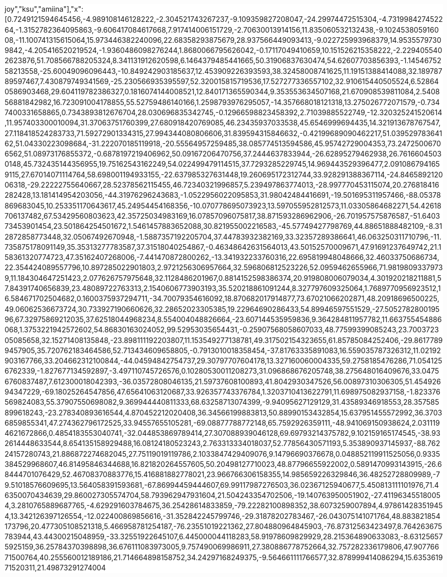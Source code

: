 joy","ksu","amiina"],"x":[0.7249121594645456,-4.989108146128222,-2.304521743267237,-9.109359827208047,-24.29974472515304,-4.731998427452264,-1.3152782364095863,-9.606417084617668,7.917414006151729,-2.70630013914156,11.835060532132438,-9.102453805916008,-11.100741315615064,15.973446382240096,22.68358293875679,28.937566449093413,-9.022725993968379,14.95355797309842,-4.205416520219524,-1.9360486098276244,1.8680066795626042,-0.17117049410659,10.151526215358222,-2.2294055402623876,51.708566788205324,8.341131912620598,6.1464379485441665,50.31906837630474,54.62607703856393,-1.1454675258213558,-25.60049096096443,-10.849242903185637,12.453909226393593,38.32458008741625,11.19151388414088,32.18978789597467,7.430879749341569,-25.230566935395597,52.320015815719536,17.527277336557102,32.910615440505524,6.528640586903468,29.604119782386327,0.1816074144008521,12.840171365590344,9.353553634507168,21.670908539811084,2.540856881842982,16.723091004178855,55.52759486140166,1.2598793976295057,-14.357668018121318,13.275026772071579,-0.7347400331658865,0.7343893812676704,28.030696835342745,-0.12966598823458392,2.71039885522749,-12.320325241520614,11.957403300010094,31.37063751760399,27.680918420769085,46.23435937033538,45.6546999694435,14.321913678767547,27.118418524283733,71.59272901334315,27.994344080806606,31.839594315846632,-0.42199689090462217,51.03952978364162,51.04330223098684,-31.222070185119918,-20.55564957259485,38.085774513594586,45.95742729004353,73.24725006706562,51.08973176855372,-0.6878197219406962,50.09167206470756,37.2444637833944,-26.62895279462938,26.76166045030148,45.732435144356955,19.75162543162249,54.022499479114515,37.7293285229745,14.969443529396477,2.0910867941659115,27.67014071114764,58.698001194933155,-22.637985327631448,19.260695172312744,33.928291388367114,-24.846589212006318,-29.22222755640667,28.52378562115455,46.72340321996857,5.239497863774013,-28.997770453115074,20.276818416282428,13.181414954203056,-44.31976296243683,-1.0522956022095853,31.98042484416691,-19.501695311957466,-88.05378869683045,10.253351170643617,45.24954454168356,-10.070778695073923,13.597055952812573,11.03305864682271,54.42618706137482,67.53429560803623,42.35725034983169,16.07857096075817,38.871593286962906,-26.701957575876587,-51.640373453901454,23.501864254501672,1.5461457883652088,30.821955002216583,-45.57749427798769,44.88651888482109,-8.312872858773448,32.05067492670948,-1.5887357192205704,37.44783932382169,33.32357289386641,46.063250311710796,-11.735875178091149,35.35313277783587,37.31518040254867,-0.46348642631564013,43.50152570009671,47.91691237649742,21.158361320774723,47.35162407268006,-7.441470872800262,-13.341932233760316,22.695819948048666,32.46033750686734,22.354424089557796,10.897285022901803,2.9721256306957664,32.596806812523226,52.0959462655966,71.98198093379739,11.184304647251423,2.077626757975648,32.1128486201967,0.8814152598386374,20.919808006079034,4.301920218211881,57.84391740656839,23.48089722763313,2.1540606773903193,35.520218861091244,8.327797609325064,1.7689770956923512,16.584671702504682,0.1600375937294711,-34.70079354616092,18.870682017914877,73.67021066202871,48.20918696500225,49.06062536673724,30.733927190660626,32.28652023305385,19.22964690286433,54.89946597551529,-27.505278280019596,67.32975869212035,37.62518044968234,8.554004048826664,-23.607144535959836,9.364284811957782,11.663755454886068,1.3753221942572602,54.86830163024052,99.52953035654431,-0.25907568058607033,48.77599399085243,23.700372305085658,32.15271408135848,-23.898111192203807,11.153549277138781,49.317502154323655,61.85785084252406,-29.86177899457905,35.720762183464586,52.713434609658805,-0.7913010018358454,-37.81763335891083,16.559035787326312,11.02192903167766,33.204662312100844,-44.04594842754737,29.30797707604178,13.327160060004335,59.2758185476286,71.0541256762339,-1.827677134592897,-3.497110745726576,0.10280530011208273,31.096868676205748,38.275648016409676,33.04756760837487,7.612300018042393,-36.03572808046135,21.59737608100893,41.8042930347526,56.00897310306305,51.45492694347229,-69.18025264547856,47.65641063120687,33.926357743376784,1.3203710413622791,11.698975082937158,-1.823376569824083,55.37907550698082,9.369944440811333,68.63258713074399,-9.94095627129129,31.43589346918553,28.357585899618243,-23.278340893616544,4.870452212020408,36.34566199883813,50.88990153432854,15.637951455572992,36.37036859855341,47.274362796172525,33.94557655105281,-69.08877788772148,65.7592926359111,-48.941069150938624,2.0311194621672866,0.4854183553040741,-32.044853869789414,27.307088939046128,69.69793214375782,9.102159165174545,-38.932614448633544,8.654135158929488,16.08124180523243,2.763313334018037,52.77856430571193,5.353890937145937,-88.76224157280743,21.886872274682045,27.75119019119786,2.1033847429409076,9.14796690376678,0.048852119911525056,0.9335384529968607,46.81495846344688,16.821820264557605,50.20498127710023,48.87796655922002,0.5891470993143915,-26.68444701076429,52.46708370883776,15.416881882778021,23.966766306158355,14.985659226329846,36.48252728809989,-79.51018576609695,13.564058391593681,-67.86994459444607,69.99117987276503,36.02367125940677,5.450813111101976,71.46350070434639,29.860027305574704,58.793962947931604,21.504243354702506,-19.140763950051902,-27.411963455180054,3.2810765889687765,-4.629291603784675,36.25428614833859,-79.22282100898352,38.6073259007894,4.978614283519454,13.342126397126554,-12.022400869856616,-31.352842245799746,-29.31878202783467,-26.043075141071764,48.883821854173796,20.477305108521318,5.466958781254187,-76.23551019221362,27.804880964845903,-76.87312563423497,8.764263675783944,43.44300215048959,-33.32551922645107,6.445000044118283,58.91978609829929,28.215364890633083,-8.631256575925159,36.25784370398898,36.676111083973005,9.757490069986911,27.380886778752664,32.757282336179806,47.90776671500764,40.255560012189186,21.714664898158752,34.24297168249375,-9.564661111766577,32.878999414086294,15.635361971520311,21.49873291274004